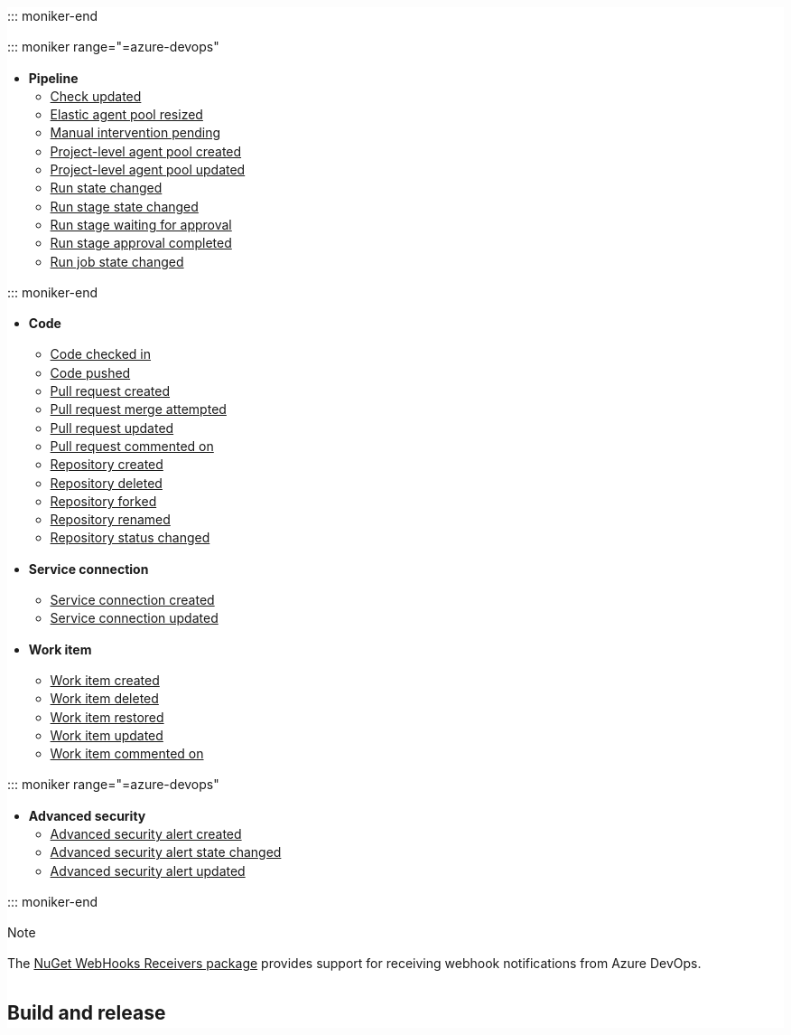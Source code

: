 ::: moniker-end

::: moniker range="=azure-devops"

* **Pipeline**
  * [Check updated](#check-updated)
  * [Elastic agent pool resized](#elastic-agent-pool-resized)
  * [Manual intervention pending](#manual-intervention-pending)
  * [Project-level agent pool created](#project-level-agent-pool-created)
  * [Project-level agent pool updated](#project-level-agent-pool-updated)
  * [Run state changed](#run.statechanged)
  *	[Run stage state changed](#run.stagestatechanged)
  * [Run stage waiting for approval](#run.stageapprovalpending)
  * [Run stage approval completed](#run.stageapprovalcompleted)
  * [Run job state changed](#run-job-state-changed)

::: moniker-end

* **Code**
  * [Code checked in](#tfvc.checkin)
  * [Code pushed](#git.push)
  * [Pull request created](#git.pullrequest.created)
  * [Pull request merge attempted](#git.pullrequest.merge.attempted)
  * [Pull request updated](#git.pullrequest.updated)
  * [Pull request commented on](#git.pullrequest.commented-on)
  * [Repository created](#repository-created)
  * [Repository deleted](#repository-deleted)
  * [Repository forked](#repository-forked)
  * [Repository renamed](#repository-renamed)
  * [Repository status changed](#repository-status-changed)

* **Service connection**
  * [Service connection created](#service-connection-created)
  * [Service connection updated](#service-connection-updated)

* **Work item**
  * [Work item created](#workitem.created)
  * [Work item deleted](#workitem.deleted)
  * [Work item restored](#workitem.restored)
  * [Work item updated](#workitem.updated)
  * [Work item commented on](#workitem.commented)

::: moniker range="=azure-devops"

* **Advanced security**
  * [Advanced security alert created](#advanced-security-alert-created)
  * [Advanced security alert state changed](#advanced-security-alert-state-changed)
  * [Advanced security alert updated](#advanced-security-alert-updated)

::: moniker-end

> [!NOTE]
> The [NuGet WebHooks Receivers package](https://www.nuget.org/packages/Microsoft.AspNet.WebHooks.Receivers.vsts) provides support for receiving webhook notifications from Azure DevOps.

## Build and release
